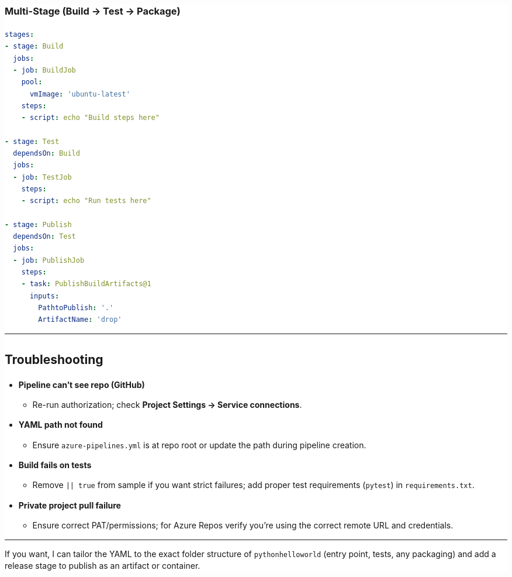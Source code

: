 
### Multi-Stage (Build → Test → Package)

```yaml
stages:
- stage: Build
  jobs:
  - job: BuildJob
    pool:
      vmImage: 'ubuntu-latest'
    steps:
    - script: echo "Build steps here"

- stage: Test
  dependsOn: Build
  jobs:
  - job: TestJob
    steps:
    - script: echo "Run tests here"

- stage: Publish
  dependsOn: Test
  jobs:
  - job: PublishJob
    steps:
    - task: PublishBuildArtifacts@1
      inputs:
        PathtoPublish: '.'
        ArtifactName: 'drop'
```

---

## Troubleshooting

* **Pipeline can’t see repo (GitHub)**

  * Re-run authorization; check **Project Settings → Service connections**.
* **YAML path not found**

  * Ensure `azure-pipelines.yml` is at repo root or update the path during pipeline creation.
* **Build fails on tests**

  * Remove `|| true` from sample if you want strict failures; add proper test requirements (`pytest`) in `requirements.txt`.
* **Private project pull failure**

  * Ensure correct PAT/permissions; for Azure Repos verify you’re using the correct remote URL and credentials.

---

If you want, I can tailor the YAML to the exact folder structure of `pythonhelloworld` (entry point, tests, any packaging) and add a release stage to publish as an artifact or container.
